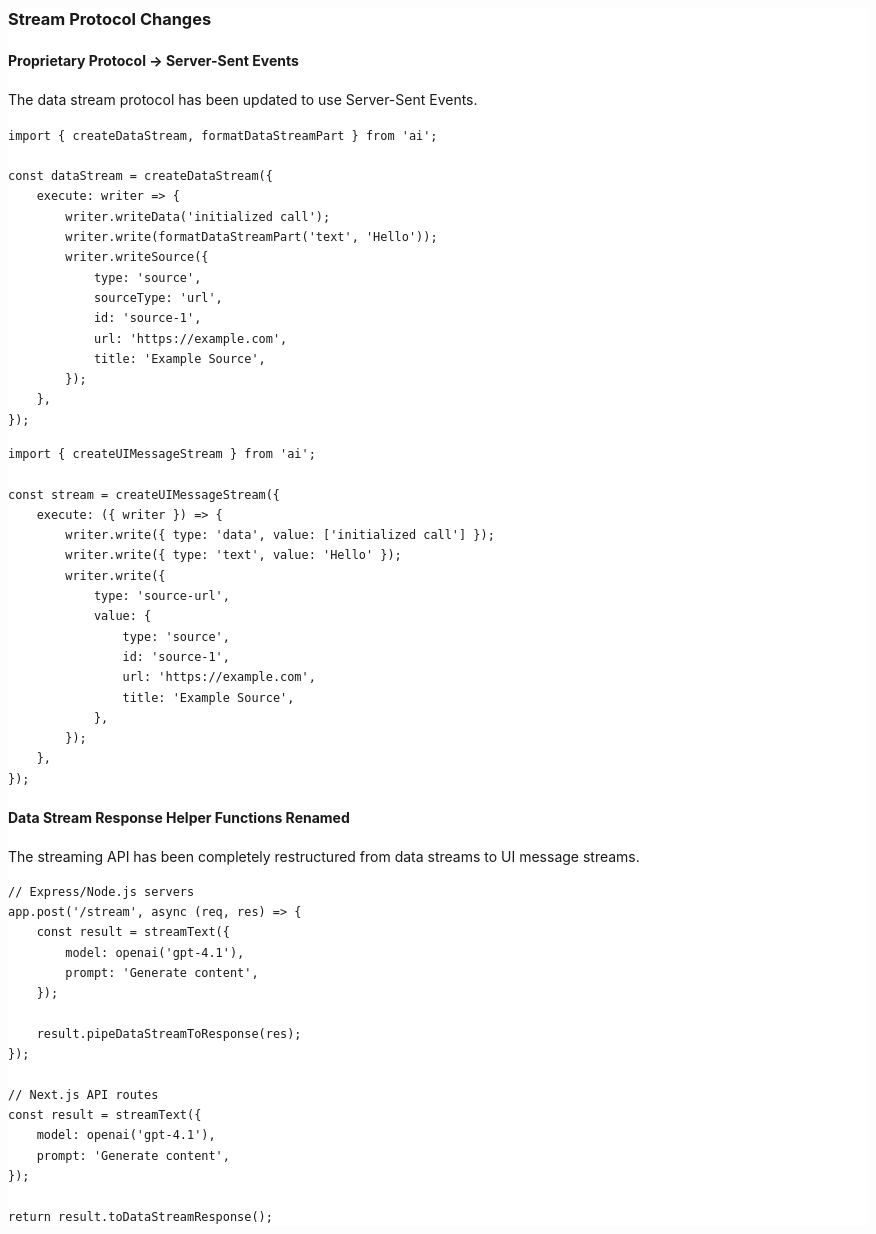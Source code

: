 ### Stream Protocol Changes

#### Proprietary Protocol -> Server-Sent Events

The data stream protocol has been updated to use Server-Sent Events.

```tsx filename="AI SDK 4.0"
import { createDataStream, formatDataStreamPart } from 'ai';

const dataStream = createDataStream({
    execute: writer => {
        writer.writeData('initialized call');
        writer.write(formatDataStreamPart('text', 'Hello'));
        writer.writeSource({
            type: 'source',
            sourceType: 'url',
            id: 'source-1',
            url: 'https://example.com',
            title: 'Example Source',
        });
    },
});
```

```tsx filename="AI SDK 5.0"
import { createUIMessageStream } from 'ai';

const stream = createUIMessageStream({
    execute: ({ writer }) => {
        writer.write({ type: 'data', value: ['initialized call'] });
        writer.write({ type: 'text', value: 'Hello' });
        writer.write({
            type: 'source-url',
            value: {
                type: 'source',
                id: 'source-1',
                url: 'https://example.com',
                title: 'Example Source',
            },
        });
    },
});
```

#### Data Stream Response Helper Functions Renamed

The streaming API has been completely restructured from data streams to UI message streams.

```tsx filename="AI SDK 4.0"
// Express/Node.js servers
app.post('/stream', async (req, res) => {
    const result = streamText({
        model: openai('gpt-4.1'),
        prompt: 'Generate content',
    });

    result.pipeDataStreamToResponse(res);
});

// Next.js API routes
const result = streamText({
    model: openai('gpt-4.1'),
    prompt: 'Generate content',
});

return result.toDataStreamResponse();
```